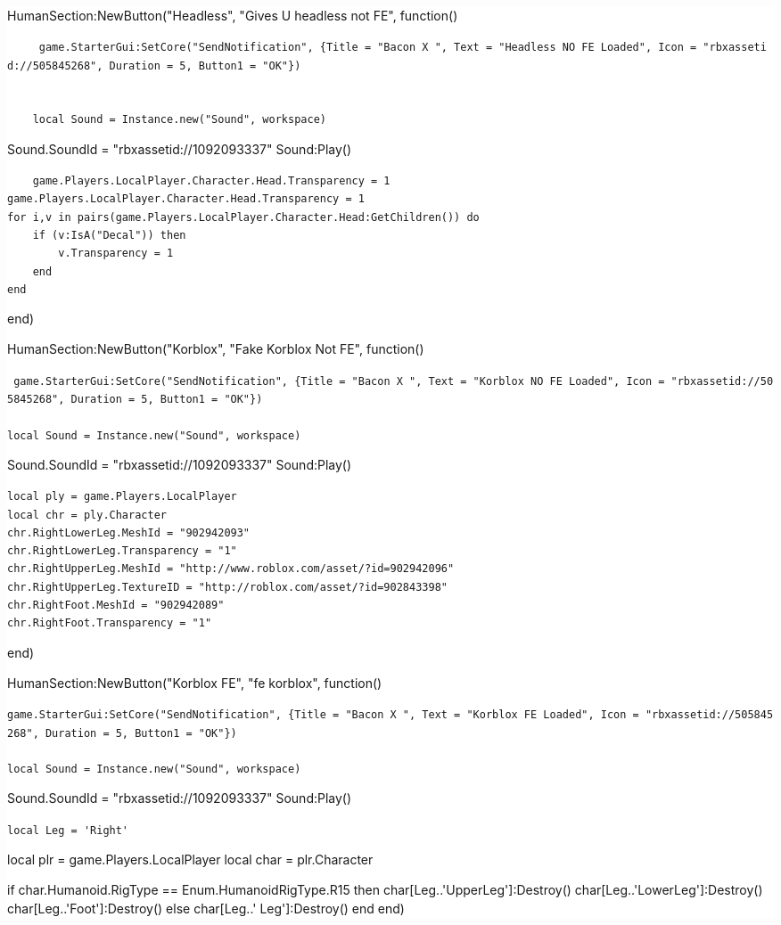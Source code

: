 
HumanSection:NewButton("Headless", "Gives U headless not FE", function()
    	
    	 game.StarterGui:SetCore("SendNotification", {Title = "Bacon X ", Text = "Headless NO FE Loaded", Icon = "rbxassetid://505845268", Duration = 5, Button1 = "OK"})
    	
    	
    	local Sound = Instance.new("Sound", workspace)
Sound.SoundId = "rbxassetid://1092093337"
Sound:Play()
    	
    	game.Players.LocalPlayer.Character.Head.Transparency = 1
	game.Players.LocalPlayer.Character.Head.Transparency = 1
	for i,v in pairs(game.Players.LocalPlayer.Character.Head:GetChildren()) do
		if (v:IsA("Decal")) then
			v.Transparency = 1
		end
	end
end)



HumanSection:NewButton("Korblox", "Fake Korblox Not FE", function()
    
     game.StarterGui:SetCore("SendNotification", {Title = "Bacon X ", Text = "Korblox NO FE Loaded", Icon = "rbxassetid://505845268", Duration = 5, Button1 = "OK"})
    
    local Sound = Instance.new("Sound", workspace)
Sound.SoundId = "rbxassetid://1092093337"
Sound:Play()
    
    
    local ply = game.Players.LocalPlayer
	local chr = ply.Character
	chr.RightLowerLeg.MeshId = "902942093"
	chr.RightLowerLeg.Transparency = "1"
	chr.RightUpperLeg.MeshId = "http://www.roblox.com/asset/?id=902942096"
	chr.RightUpperLeg.TextureID = "http://roblox.com/asset/?id=902843398"
	chr.RightFoot.MeshId = "902942089"
	chr.RightFoot.Transparency = "1"
end)


HumanSection:NewButton("Korblox FE", "fe korblox", function()
    
    game.StarterGui:SetCore("SendNotification", {Title = "Bacon X ", Text = "Korblox FE Loaded", Icon = "rbxassetid://505845268", Duration = 5, Button1 = "OK"})
    
    local Sound = Instance.new("Sound", workspace)
Sound.SoundId = "rbxassetid://1092093337"
Sound:Play()
    
    local Leg = 'Right'
 
local plr = game.Players.LocalPlayer
local char = plr.Character
 
if char.Humanoid.RigType == Enum.HumanoidRigType.R15 then
   char[Leg..'UpperLeg']:Destroy()
   char[Leg..'LowerLeg']:Destroy()
   char[Leg..'Foot']:Destroy()
else
   char[Leg..' Leg']:Destroy()
end
end)
